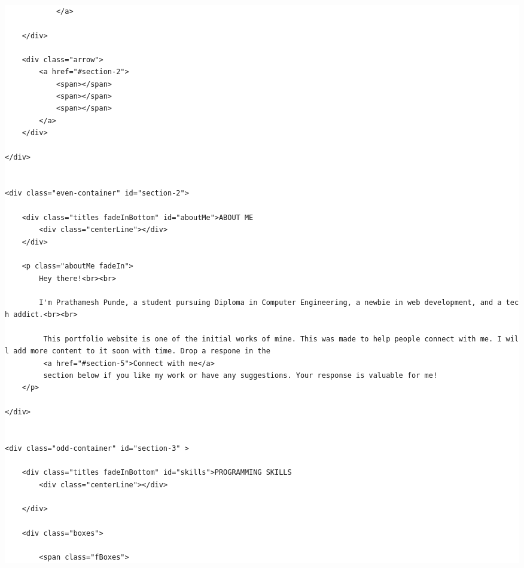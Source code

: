 				</a>
			 	
		</div>

		<div class="arrow">
			<a href="#section-2">
 				<span></span>
				<span></span>
				<span></span>
			</a>
		</div>	
		
	</div>


	<div class="even-container" id="section-2">
		
		<div class="titles fadeInBottom" id="aboutMe">ABOUT ME
			<div class="centerLine"></div>
		</div>

		<p class="aboutMe fadeIn">
			Hey there!<br><br>

			I'm Prathamesh Punde, a student pursuing Diploma in Computer Engineering, a newbie in web development, and a tech addict.<br><br>

			 This portfolio website is one of the initial works of mine. This was made to help people connect with me. I will add more content to it soon with time. Drop a respone in the 
			 <a href="#section-5">Connect with me</a> 
			 section below if you like my work or have any suggestions. Your response is valuable for me!
 		</p>

	</div>

	
	<div class="odd-container" id="section-3" >
		
		<div class="titles fadeInBottom" id="skills">PROGRAMMING SKILLS
			<div class="centerLine"></div>

		</div>

		<div class="boxes">
		 	
		 	<span class="fBoxes">
